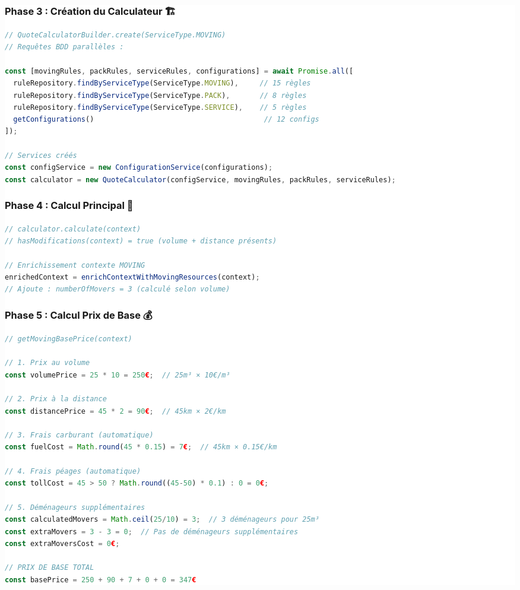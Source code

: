 ### **Phase 3 : Création du Calculateur** 🏗️
```javascript
// QuoteCalculatorBuilder.create(ServiceType.MOVING)
// Requêtes BDD parallèles :

const [movingRules, packRules, serviceRules, configurations] = await Promise.all([
  ruleRepository.findByServiceType(ServiceType.MOVING),     // 15 règles
  ruleRepository.findByServiceType(ServiceType.PACK),       // 8 règles  
  ruleRepository.findByServiceType(ServiceType.SERVICE),    // 5 règles
  getConfigurations()                                        // 12 configs
]);

// Services créés
const configService = new ConfigurationService(configurations);
const calculator = new QuoteCalculator(configService, movingRules, packRules, serviceRules);
```

### **Phase 4 : Calcul Principal** 🧮
```javascript
// calculator.calculate(context)
// hasModifications(context) = true (volume + distance présents)

// Enrichissement contexte MOVING
enrichedContext = enrichContextWithMovingResources(context);
// Ajoute : numberOfMovers = 3 (calculé selon volume)
```

### **Phase 5 : Calcul Prix de Base** 💰
```javascript
// getMovingBasePrice(context)

// 1. Prix au volume
const volumePrice = 25 * 10 = 250€;  // 25m³ × 10€/m³

// 2. Prix à la distance  
const distancePrice = 45 * 2 = 90€;  // 45km × 2€/km

// 3. Frais carburant (automatique)
const fuelCost = Math.round(45 * 0.15) = 7€;  // 45km × 0.15€/km

// 4. Frais péages (automatique)
const tollCost = 45 > 50 ? Math.round((45-50) * 0.1) : 0 = 0€;

// 5. Déménageurs supplémentaires
const calculatedMovers = Math.ceil(25/10) = 3;  // 3 déménageurs pour 25m³
const extraMovers = 3 - 3 = 0;  // Pas de déménageurs supplémentaires
const extraMoversCost = 0€;

// PRIX DE BASE TOTAL
const basePrice = 250 + 90 + 7 + 0 + 0 = 347€
```
